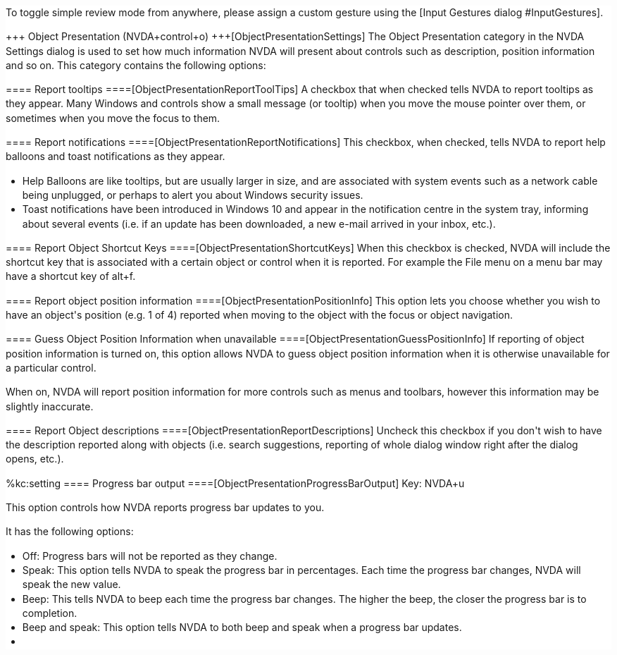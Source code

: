 To toggle simple review mode from anywhere, please assign a custom gesture using the [Input Gestures dialog #InputGestures].

+++ Object Presentation (NVDA+control+o) +++[ObjectPresentationSettings]
The Object Presentation category in the NVDA Settings dialog is used to set how much information NVDA will present about controls such as description, position information and so on.
This category contains the following options:

==== Report tooltips ====[ObjectPresentationReportToolTips]
A checkbox that when checked tells NVDA to report tooltips as they appear.
Many Windows and controls show a small message (or tooltip) when you move the mouse pointer over them, or sometimes when you move the focus to them.

==== Report notifications ====[ObjectPresentationReportNotifications]
This checkbox, when checked, tells NVDA to report help balloons and toast notifications as they appear.
- Help Balloons are like tooltips, but are usually larger in size, and are associated with system events such as a network cable being unplugged, or perhaps to alert you about Windows security issues.
- Toast notifications have been introduced in Windows 10 and appear in the notification centre in the system tray, informing about several events (i.e. if an update has been downloaded, a new e-mail arrived in your inbox, etc.).


==== Report Object Shortcut Keys ====[ObjectPresentationShortcutKeys]
When this checkbox is checked, NVDA will include the shortcut key that is associated with a certain object or control when it is reported.
For example the File menu on a menu bar may have a shortcut key of alt+f.

==== Report object position information ====[ObjectPresentationPositionInfo]
This option lets you choose whether you wish to have an object's position (e.g. 1 of 4) reported when moving to the object with the focus or object navigation.

==== Guess Object Position Information when unavailable ====[ObjectPresentationGuessPositionInfo]
If reporting of object position information is turned on, this option allows NVDA to guess object position information when it is otherwise unavailable for a particular control.

When on, NVDA will report position information for more controls such as menus and toolbars, however this information may be slightly inaccurate.

==== Report Object descriptions ====[ObjectPresentationReportDescriptions]
Uncheck this checkbox if you don't wish to have the description reported along with objects (i.e. search suggestions, reporting of whole dialog window right after the dialog opens, etc.).

%kc:setting
==== Progress bar output ====[ObjectPresentationProgressBarOutput]
Key: NVDA+u

This option controls how NVDA reports progress bar updates to you.

It has the following options:
- Off: Progress bars will not be reported as they change.
- Speak: This option tells NVDA to speak the progress bar in percentages. Each time the progress bar changes, NVDA will speak the new value.
- Beep: This tells NVDA to beep each time the progress bar changes. The higher the beep, the closer the progress bar is to completion.
- Beep and speak: This option tells NVDA to both beep and speak when a progress bar updates.
-

